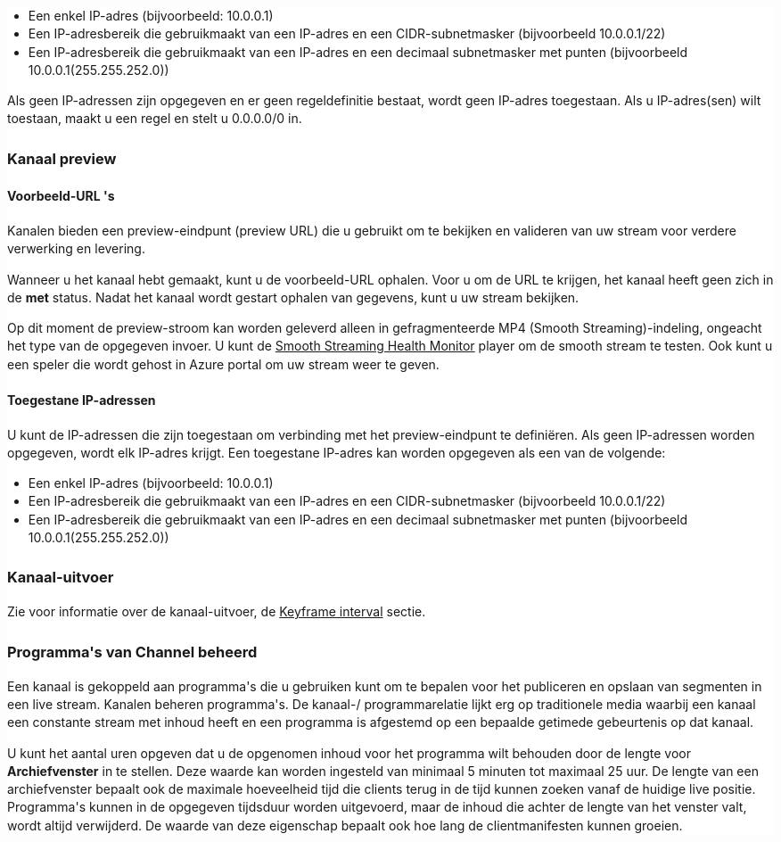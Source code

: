 * Een enkel IP-adres (bijvoorbeeld: 10.0.0.1)
* Een IP-adresbereik die gebruikmaakt van een IP-adres en een CIDR-subnetmasker (bijvoorbeeld 10.0.0.1/22)
* Een IP-adresbereik die gebruikmaakt van een IP-adres en een decimaal subnetmasker met punten (bijvoorbeeld 10.0.0.1(255.255.252.0))

Als geen IP-adressen zijn opgegeven en er geen regeldefinitie bestaat, wordt geen IP-adres toegestaan. Als u IP-adres(sen) wilt toestaan, maakt u een regel en stelt u 0.0.0.0/0 in.

### <a name="channel-preview"></a>Kanaal preview
#### <a name="preview-urls"></a>Voorbeeld-URL 's
Kanalen bieden een preview-eindpunt (preview URL) die u gebruikt om te bekijken en valideren van uw stream voor verdere verwerking en levering.

Wanneer u het kanaal hebt gemaakt, kunt u de voorbeeld-URL ophalen. Voor u om de URL te krijgen, het kanaal heeft geen zich in de **met** status. Nadat het kanaal wordt gestart ophalen van gegevens, kunt u uw stream bekijken.

Op dit moment de preview-stroom kan worden geleverd alleen in gefragmenteerde MP4 (Smooth Streaming)-indeling, ongeacht het type van de opgegeven invoer. U kunt de [Smooth Streaming Health Monitor](http://smf.cloudapp.net/healthmonitor) player om de smooth stream te testen. Ook kunt u een speler die wordt gehost in Azure portal om uw stream weer te geven.

#### <a name="allowed-ip-addresses"></a>Toegestane IP-adressen
U kunt de IP-adressen die zijn toegestaan om verbinding met het preview-eindpunt te definiëren. Als geen IP-adressen worden opgegeven, wordt elk IP-adres krijgt. Een toegestane IP-adres kan worden opgegeven als een van de volgende:

* Een enkel IP-adres (bijvoorbeeld: 10.0.0.1)
* Een IP-adresbereik die gebruikmaakt van een IP-adres en een CIDR-subnetmasker (bijvoorbeeld 10.0.0.1/22)
* Een IP-adresbereik die gebruikmaakt van een IP-adres en een decimaal subnetmasker met punten (bijvoorbeeld 10.0.0.1(255.255.252.0))

### <a name="channel-output"></a>Kanaal-uitvoer
Zie voor informatie over de kanaal-uitvoer, de [Keyframe interval](#keyframe_interval) sectie.

### <a name="channel-managed-programs"></a>Programma's van Channel beheerd
Een kanaal is gekoppeld aan programma's die u gebruiken kunt om te bepalen voor het publiceren en opslaan van segmenten in een live stream. Kanalen beheren programma's. De kanaal-/ programmarelatie lijkt erg op traditionele media waarbij een kanaal een constante stream met inhoud heeft en een programma is afgestemd op een bepaalde getimede gebeurtenis op dat kanaal.

U kunt het aantal uren opgeven dat u de opgenomen inhoud voor het programma wilt behouden door de lengte voor **Archiefvenster** in te stellen. Deze waarde kan worden ingesteld van minimaal 5 minuten tot maximaal 25 uur. De lengte van een archiefvenster bepaalt ook de maximale hoeveelheid tijd die clients terug in de tijd kunnen zoeken vanaf de huidige live positie. Programma's kunnen in de opgegeven tijdsduur worden uitgevoerd, maar de inhoud die achter de lengte van het venster valt, wordt altijd verwijderd. De waarde van deze eigenschap bepaalt ook hoe lang de clientmanifesten kunnen groeien.
